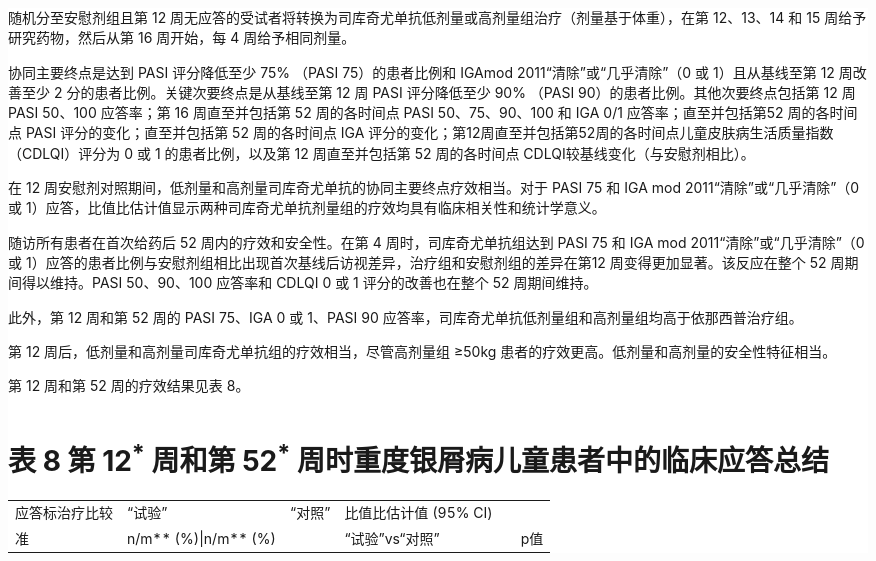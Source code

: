 随机分至安慰剂组且第 12 周无应答的受试者将转换为司库奇尤单抗低剂量或高剂量组治疗（剂量基于体重），在第 12、13、14 和 15 周给予研究药物，然后从第 16 周开始，每 4 周给予相同剂量。  

协同主要终点是达到 PASI 评分降低至少 $75\%$ （PASI 75）的患者比例和 IGAmod 2011“清除”或“几乎清除”（0 或 1）且从基线至第 12 周改善至少 2 分的患者比例。关键次要终点是从基线至第 12 周 PASI 评分降低至少 $90\%$ （PASI 90）的患者比例。其他次要终点包括第 12 周 PASI 50、100 应答率；第 16 周直至并包括第 52 周的各时间点 PASI 50、75、90、100 和 IGA 0/1 应答率；直至并包括第52 周的各时间点 PASI 评分的变化；直至并包括第 52 周的各时间点 IGA 评分的变化；第12周直至并包括第52周的各时间点儿童皮肤病生活质量指数（CDLQI）评分为 0 或 1 的患者比例，以及第 12 周直至并包括第 52 周的各时间点 CDLQI较基线变化（与安慰剂相比）。  

在 12 周安慰剂对照期间，低剂量和高剂量司库奇尤单抗的协同主要终点疗效相当。对于 PASI 75 和 IGA mod 2011“清除”或“几乎清除”（0 或 1）应答，比值比估计值显示两种司库奇尤单抗剂量组的疗效均具有临床相关性和统计学意义。  

随访所有患者在首次给药后 52 周内的疗效和安全性。在第 4 周时，司库奇尤单抗组达到 PASI 75 和 IGA mod 2011“清除”或“几乎清除”（0 或 1）应答的患者比例与安慰剂组相比出现首次基线后访视差异，治疗组和安慰剂组的差异在第12 周变得更加显著。该反应在整个 52 周期间得以维持。PASI 50、90、100 应答率和 CDLQI 0 或 1 评分的改善也在整个 52 周期间维持。  

此外，第 12 周和第 52 周的 PASI 75、IGA 0 或 1、PASI 90 应答率，司库奇尤单抗低剂量组和高剂量组均高于依那西普治疗组。  

第 12 周后，低剂量和高剂量司库奇尤单抗组的疗效相当，尽管高剂量组 ≥$50\mathrm{kg}$ 患者的疗效更高。低剂量和高剂量的安全性特征相当。  

第 12 周和第 52 周的疗效结果见表 8。  

# 表 8 第 $12^{*}$ 周和第 ${\pmb{52}}^{*}$ 周时重度银屑病儿童患者中的临床应答总结  

<html><body><table><tr><td colspan="2">应答标治疗比较</td><td>“试验”</td><td>“对照”</td><td rowspan="2">比值比估计值 (95% CI)</td><td rowspan="2"></td></tr><tr><td rowspan="2">准</td><td rowspan="2"></td><td rowspan="2">n/m** (%)|n/m** (%)</td><td rowspan="2"></td><td rowspan="2">p值</td></tr><tr><td>“试验”vs“对照”</td></tr></table></body></html>  
